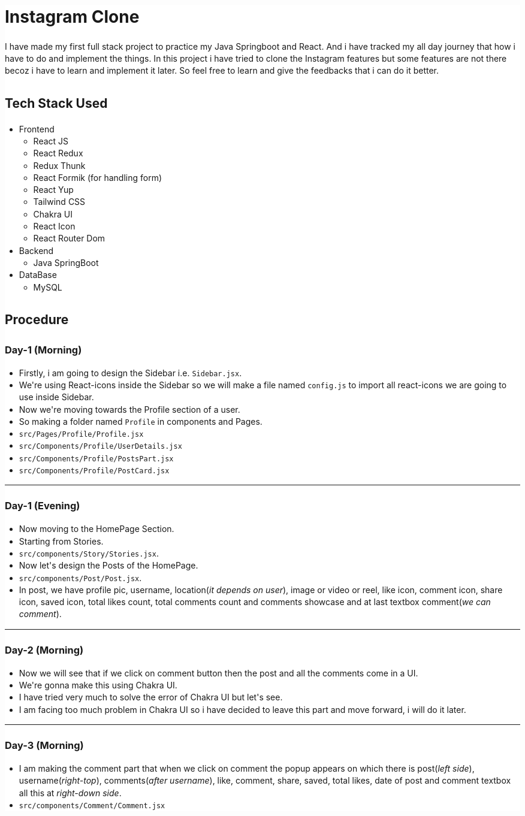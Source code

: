 # Instagram Clone
I have made my first full stack project to practice my Java Springboot and React. And i have tracked my all day journey that how i have to do and implement the things. In this project i have tried to clone the Instagram features but some features are not there becoz i have to learn and implement it later. So feel free to learn and give the feedbacks that i can do it better.

## Tech Stack Used
- Frontend
    - React JS
    - React Redux
    - Redux Thunk
    - React Formik (for handling form)
    - React Yup
    - Tailwind CSS
    - Chakra UI
    - React Icon
    - React Router Dom
- Backend
    - Java SpringBoot
- DataBase
    - MySQL

## Procedure
### **Day-1 (Morning)**
- Firstly, i am going to design the Sidebar i.e. `Sidebar.jsx`.
- We're using React-icons inside the Sidebar so we will make a file named `config.js` to import all react-icons we are going to use inside Sidebar.
- Now we're moving towards the Profile section of a user.
- So making a folder named `Profile` in components and Pages.
- `src/Pages/Profile/Profile.jsx`
- `src/Components/Profile/UserDetails.jsx`
- `src/Components/Profile/PostsPart.jsx`
- `src/Components/Profile/PostCard.jsx`
---
### **Day-1 (Evening)**
- Now moving to the HomePage Section.
- Starting from Stories.
- `src/components/Story/Stories.jsx`.
- Now let's design the Posts of the HomePage.
- `src/components/Post/Post.jsx`.
- In post, we have profile pic, username, location(*it depends on user*), image or video or reel, like icon, comment icon, share icon, saved icon, total likes count, total comments count and comments showcase and at last textbox comment(*we can comment*).
---
### **Day-2 (Morning)**
- Now we will see that if we click on comment button then the post and all the comments come in a UI.
- We're gonna make this using Chakra UI.
- I have tried very much to solve the error of Chakra UI but let's see.
- I am facing too much problem in Chakra UI so i have decided to leave this part and move forward, i will do it later.
---
### **Day-3 (Morning)**
- I am making the comment part that when we click on comment the popup appears on which there is post(*left side*), username(*right-top*), comments(*after username*), like, comment, share, saved, total likes, date of post and comment textbox all this at *right-down side*.
- `src/components/Comment/Comment.jsx`